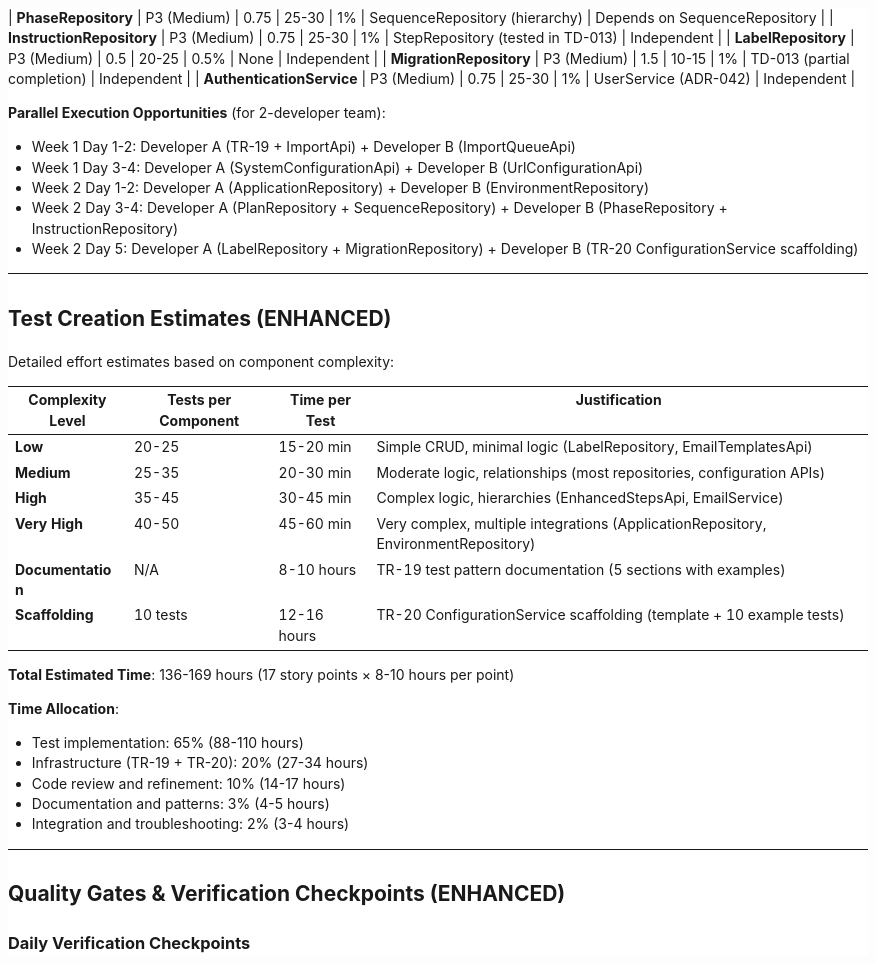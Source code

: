 | **PhaseRepository**            | P3 (Medium)   | 0.75         | 25-30      | 1%              | SequenceRepository (hierarchy)         | Depends on SequenceRepository            |
| **InstructionRepository**      | P3 (Medium)   | 0.75         | 25-30      | 1%              | StepRepository (tested in TD-013)      | Independent                              |
| **LabelRepository**            | P3 (Medium)   | 0.5          | 20-25      | 0.5%            | None                                   | Independent                              |
| **MigrationRepository**        | P3 (Medium)   | 1.5          | 10-15      | 1%              | TD-013 (partial completion)            | Independent                              |
| **AuthenticationService**      | P3 (Medium)   | 0.75         | 25-30      | 1%              | UserService (ADR-042)                  | Independent                              |

**Parallel Execution Opportunities** (for 2-developer team):

- Week 1 Day 1-2: Developer A (TR-19 + ImportApi) + Developer B (ImportQueueApi)
- Week 1 Day 3-4: Developer A (SystemConfigurationApi) + Developer B (UrlConfigurationApi)
- Week 2 Day 1-2: Developer A (ApplicationRepository) + Developer B (EnvironmentRepository)
- Week 2 Day 3-4: Developer A (PlanRepository + SequenceRepository) + Developer B (PhaseRepository + InstructionRepository)
- Week 2 Day 5: Developer A (LabelRepository + MigrationRepository) + Developer B (TR-20 ConfigurationService scaffolding)

---

## Test Creation Estimates (ENHANCED)

Detailed effort estimates based on component complexity:

| Complexity Level | Tests per Component | Time per Test | Justification                                                                      |
| ---------------- | ------------------- | ------------- | ---------------------------------------------------------------------------------- |
| **Low**          | 20-25               | 15-20 min     | Simple CRUD, minimal logic (LabelRepository, EmailTemplatesApi)                    |
| **Medium**       | 25-35               | 20-30 min     | Moderate logic, relationships (most repositories, configuration APIs)              |
| **High**         | 35-45               | 30-45 min     | Complex logic, hierarchies (EnhancedStepsApi, EmailService)                        |
| **Very High**    | 40-50               | 45-60 min     | Very complex, multiple integrations (ApplicationRepository, EnvironmentRepository) |
| **Documentation**| N/A                 | 8-10 hours    | TR-19 test pattern documentation (5 sections with examples)                        |
| **Scaffolding**  | 10 tests            | 12-16 hours   | TR-20 ConfigurationService scaffolding (template + 10 example tests)               |

**Total Estimated Time**: 136-169 hours (17 story points × 8-10 hours per point)

**Time Allocation**:

- Test implementation: 65% (88-110 hours)
- Infrastructure (TR-19 + TR-20): 20% (27-34 hours)
- Code review and refinement: 10% (14-17 hours)
- Documentation and patterns: 3% (4-5 hours)
- Integration and troubleshooting: 2% (3-4 hours)

---

## Quality Gates & Verification Checkpoints (ENHANCED)

### Daily Verification Checkpoints
